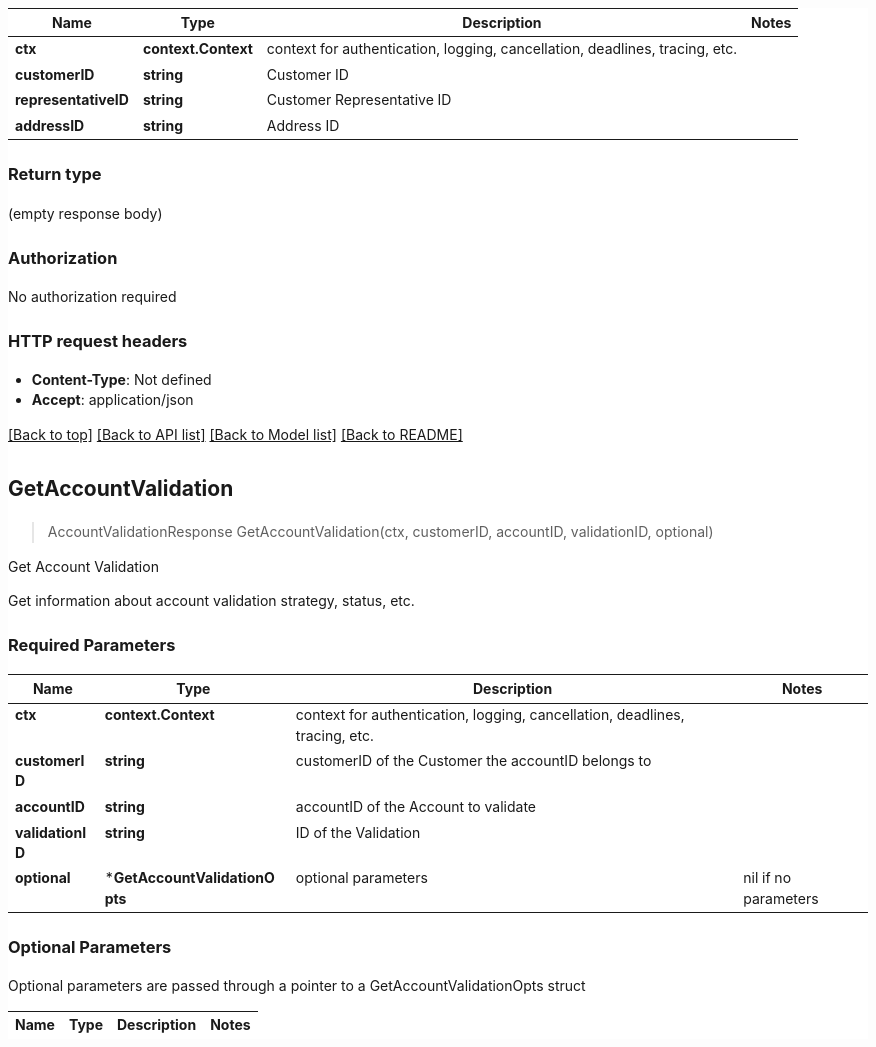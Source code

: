 
Name | Type | Description  | Notes
------------- | ------------- | ------------- | -------------
**ctx** | **context.Context** | context for authentication, logging, cancellation, deadlines, tracing, etc.
**customerID** | **string**| Customer ID | 
**representativeID** | **string**| Customer Representative ID | 
**addressID** | **string**| Address ID | 

### Return type

 (empty response body)

### Authorization

No authorization required

### HTTP request headers

- **Content-Type**: Not defined
- **Accept**: application/json

[[Back to top]](#) [[Back to API list]](../README.md#documentation-for-api-endpoints)
[[Back to Model list]](../README.md#documentation-for-models)
[[Back to README]](../README.md)


## GetAccountValidation

> AccountValidationResponse GetAccountValidation(ctx, customerID, accountID, validationID, optional)

Get Account Validation

Get information about account validation strategy, status, etc. 

### Required Parameters


Name | Type | Description  | Notes
------------- | ------------- | ------------- | -------------
**ctx** | **context.Context** | context for authentication, logging, cancellation, deadlines, tracing, etc.
**customerID** | **string**| customerID of the Customer the accountID belongs to | 
**accountID** | **string**| accountID of the Account to validate | 
**validationID** | **string**| ID of the Validation | 
 **optional** | ***GetAccountValidationOpts** | optional parameters | nil if no parameters

### Optional Parameters

Optional parameters are passed through a pointer to a GetAccountValidationOpts struct


Name | Type | Description  | Notes
------------- | ------------- | ------------- | -------------

